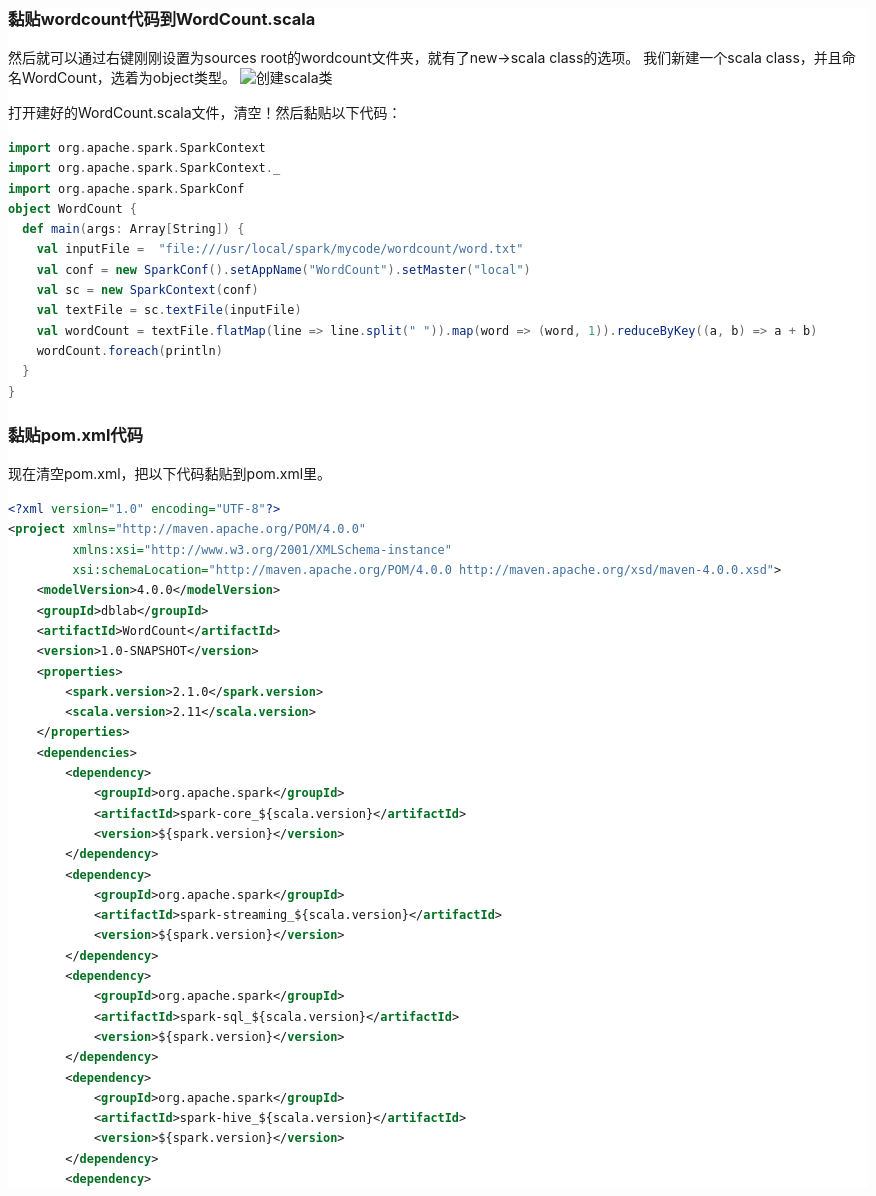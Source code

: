 ### 黏贴wordcount代码到WordCount.scala

然后就可以通过右键刚刚设置为sources root的wordcount文件夹，就有了new->scala class的选项。
我们新建一个scala class，并且命名WordCount，选着为object类型。
![创建scala类](https://kingcall.oss-cn-hangzhou.aliyuncs.com/blog/img/file_1570547397000_20191008230959706675.png)

打开建好的WordCount.scala文件，清空！然后黏贴以下代码：

```scala
import org.apache.spark.SparkContext
import org.apache.spark.SparkContext._
import org.apache.spark.SparkConf
object WordCount {
  def main(args: Array[String]) {
    val inputFile =  "file:///usr/local/spark/mycode/wordcount/word.txt"
    val conf = new SparkConf().setAppName("WordCount").setMaster("local")
    val sc = new SparkContext(conf)
    val textFile = sc.textFile(inputFile)
    val wordCount = textFile.flatMap(line => line.split(" ")).map(word => (word, 1)).reduceByKey((a, b) => a + b)
    wordCount.foreach(println)
  }
}
```

### 黏贴pom.xml代码

现在清空pom.xml，把以下代码黏贴到pom.xml里。

```xml
<?xml version="1.0" encoding="UTF-8"?>
<project xmlns="http://maven.apache.org/POM/4.0.0"
         xmlns:xsi="http://www.w3.org/2001/XMLSchema-instance"
         xsi:schemaLocation="http://maven.apache.org/POM/4.0.0 http://maven.apache.org/xsd/maven-4.0.0.xsd">
    <modelVersion>4.0.0</modelVersion>
    <groupId>dblab</groupId>
    <artifactId>WordCount</artifactId>
    <version>1.0-SNAPSHOT</version>
    <properties>
        <spark.version>2.1.0</spark.version>
        <scala.version>2.11</scala.version>
    </properties>
    <dependencies>
        <dependency>
            <groupId>org.apache.spark</groupId>
            <artifactId>spark-core_${scala.version}</artifactId>
            <version>${spark.version}</version>
        </dependency>
        <dependency>
            <groupId>org.apache.spark</groupId>
            <artifactId>spark-streaming_${scala.version}</artifactId>
            <version>${spark.version}</version>
        </dependency>
        <dependency>
            <groupId>org.apache.spark</groupId>
            <artifactId>spark-sql_${scala.version}</artifactId>
            <version>${spark.version}</version>
        </dependency>
        <dependency>
            <groupId>org.apache.spark</groupId>
            <artifactId>spark-hive_${scala.version}</artifactId>
            <version>${spark.version}</version>
        </dependency>
        <dependency>
```